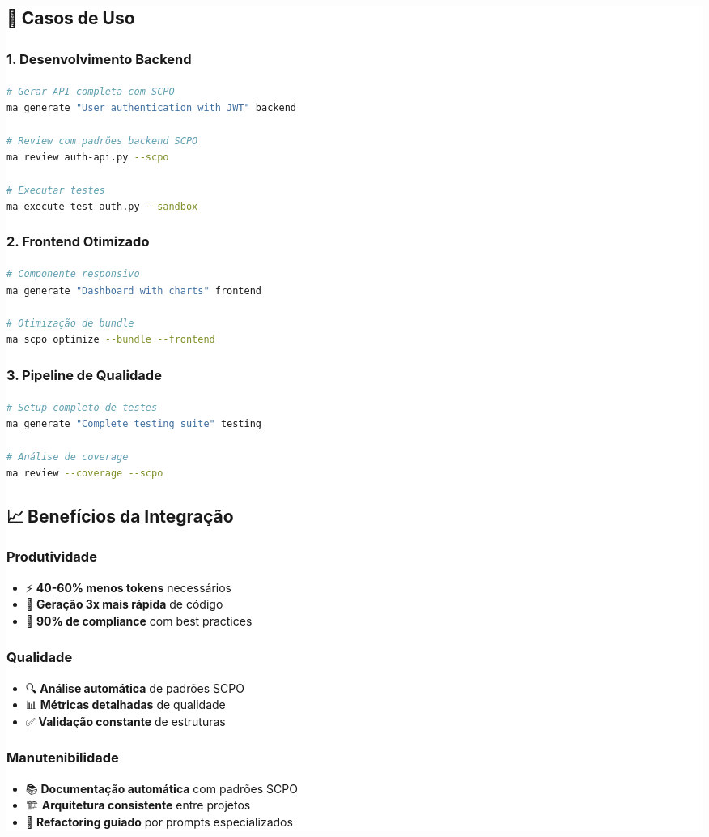 ## 🚀 Casos de Uso

### 1. Desenvolvimento Backend

```bash
# Gerar API completa com SCPO
ma generate "User authentication with JWT" backend

# Review com padrões backend SCPO
ma review auth-api.py --scpo

# Executar testes
ma execute test-auth.py --sandbox
```

### 2. Frontend Otimizado

```bash
# Componente responsivo
ma generate "Dashboard with charts" frontend

# Otimização de bundle
ma scpo optimize --bundle --frontend
```

### 3. Pipeline de Qualidade

```bash
# Setup completo de testes
ma generate "Complete testing suite" testing

# Análise de coverage
ma review --coverage --scpo
```

## 📈 Benefícios da Integração

### Produtividade

- ⚡ **40-60% menos tokens** necessários
- 🚀 **Geração 3x mais rápida** de código
- 🎯 **90% de compliance** com best practices

### Qualidade

- 🔍 **Análise automática** de padrões SCPO
- 📊 **Métricas detalhadas** de qualidade
- ✅ **Validação constante** de estruturas

### Manutenibilidade

- 📚 **Documentação automática** com padrões SCPO
- 🏗️ **Arquitetura consistente** entre projetos
- 🔄 **Refactoring guiado** por prompts especializados
